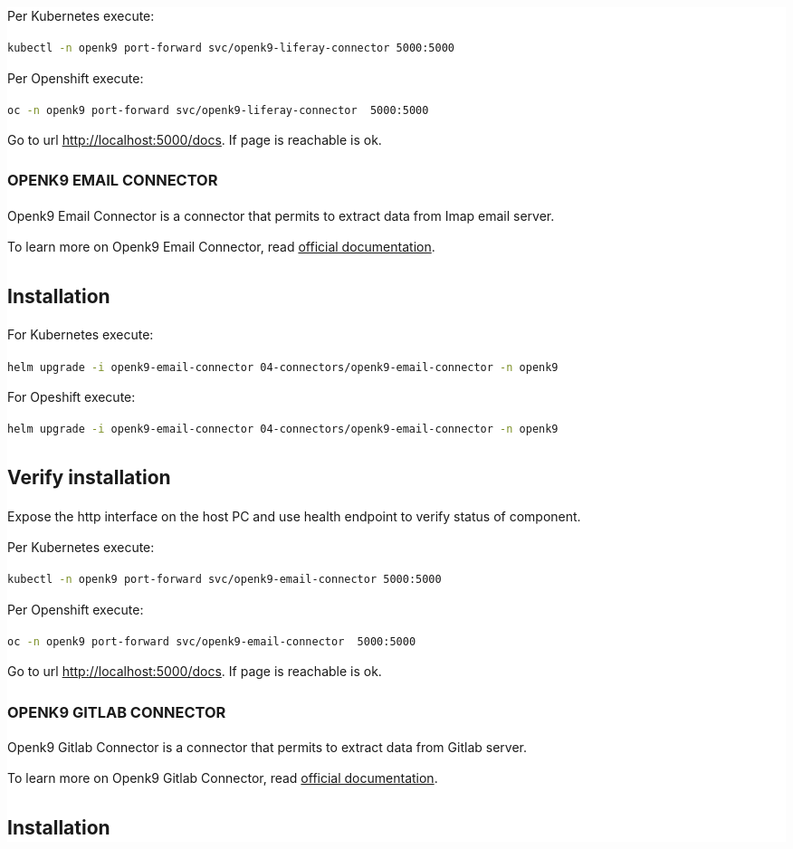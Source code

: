 Per Kubernetes execute:

```bash
kubectl -n openk9 port-forward svc/openk9-liferay-connector 5000:5000
```

Per Openshift execute:

```bash
oc -n openk9 port-forward svc/openk9-liferay-connector  5000:5000
```

Go to url [http://localhost:5000/docs](http://localhost:5000/docs). If page is reachable is ok.

### OPENK9 EMAIL CONNECTOR

Openk9 Email Connector is a connector that permits to extract data from Imap email server.

To learn more on Openk9 Email Connector, read [official documentation]().

## Installation


For Kubernetes execute:

```bash
helm upgrade -i openk9-email-connector 04-connectors/openk9-email-connector -n openk9
```

For Opeshift execute:

```bash
helm upgrade -i openk9-email-connector 04-connectors/openk9-email-connector -n openk9
```

## Verify installation

Expose the http interface on the host PC and use health endpoint to verify status of component.

Per Kubernetes execute:

```bash
kubectl -n openk9 port-forward svc/openk9-email-connector 5000:5000
```

Per Openshift execute:

```bash
oc -n openk9 port-forward svc/openk9-email-connector  5000:5000
```

Go to url [http://localhost:5000/docs](http://localhost:5000/docs). If page is reachable is ok.

### OPENK9 GITLAB CONNECTOR

Openk9 Gitlab Connector is a connector that permits to extract data from Gitlab server.

To learn more on Openk9 Gitlab Connector, read [official documentation]().

## Installation
